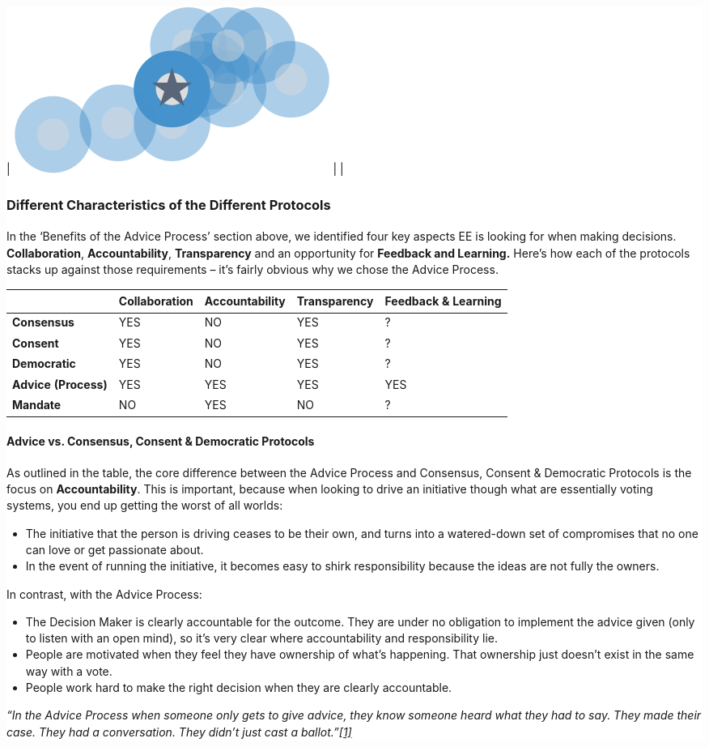 | ![](.gitbook/assets/8.png) |  |

### Different Characteristics of the Different Protocols

In the ‘Benefits of the Advice Process’ section above, we identified four key aspects EE is looking for when making decisions. **Collaboration**, **Accountability**, **Transparency** and an opportunity for **Feedback and Learning.** Here’s how each of the protocols stacks up against those requirements – it’s fairly obvious why we chose the Advice Process.

|  | **Collaboration** | **Accountability** | **Transparency** | **Feedback & Learning** |
| :--- | :--- | :--- | :--- | :--- |
| **Consensus** | YES | NO | YES | ? |
| **Consent** | YES | NO | YES | ? |
| **Democratic** | YES | NO | YES | ? |
| **Advice \(Process\)** | YES | YES | YES | YES |
| **Mandate** | NO | YES | NO | ? |

#### Advice vs. Consensus, Consent & Democratic Protocols

As outlined in the table, the core difference between the Advice Process and Consensus, Consent & Democratic Protocols is the focus on **Accountability**. This is important, because when looking to drive an initiative though what are essentially voting systems, you end up getting the worst of all worlds:

* The initiative that the person is driving ceases to be their own, and turns into a watered-down set of compromises that no one can love or get passionate about.
* In the event of running the initiative, it becomes easy to shirk responsibility because the ideas are not fully the owners.

In contrast, with the Advice Process:

* The Decision Maker is clearly accountable for the outcome. They are under no obligation to implement the advice given \(only to listen with an open mind\), so it’s very clear where accountability and responsibility lie.
* People are motivated when they feel they have ownership of what’s happening. That ownership just doesn’t exist in the same way with a vote.
* People work hard to make the right decision when they are clearly accountable.

_“In the Advice Process when someone only gets to give advice, they know someone heard what they had to say. They made their case. They had a conversation. They didn’t just cast a ballot.”_[_\[1\]_](the-ap-protocol.md)
